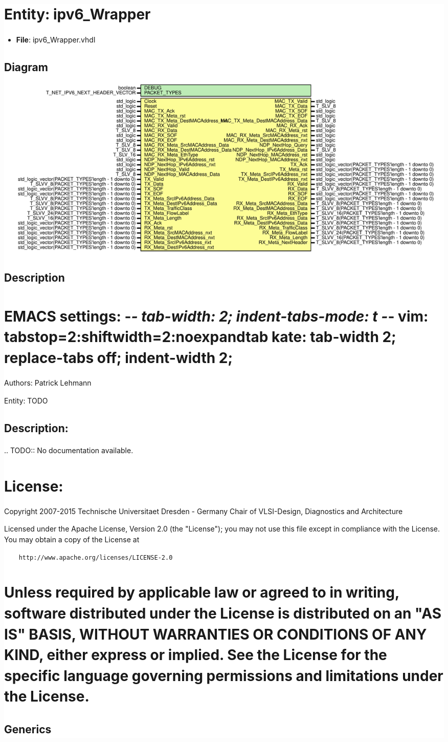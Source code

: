 # Entity: ipv6_Wrapper

- **File**: ipv6_Wrapper.vhdl
## Diagram

![Diagram](ipv6_Wrapper.svg "Diagram")
## Description

 EMACS settings: -*-  tab-width: 2; indent-tabs-mode: t -*-
 vim: tabstop=2:shiftwidth=2:noexpandtab
 kate: tab-width 2; replace-tabs off; indent-width 2;
 =============================================================================
 Authors:				 	Patrick Lehmann

 Entity:				 	TODO

 Description:
 -------------------------------------
 .. TODO:: No documentation available.

 License:
 =============================================================================
 Copyright 2007-2015 Technische Universitaet Dresden - Germany
										 Chair of VLSI-Design, Diagnostics and Architecture

 Licensed under the Apache License, Version 2.0 (the "License");
 you may not use this file except in compliance with the License.
 You may obtain a copy of the License at

		http://www.apache.org/licenses/LICENSE-2.0

 Unless required by applicable law or agreed to in writing, software
 distributed under the License is distributed on an "AS IS" BASIS,
 WITHOUT WARRANTIES OR CONDITIONS OF ANY KIND, either express or implied.
 See the License for the specific language governing permissions and
 limitations under the License.
 =============================================================================
## Generics
